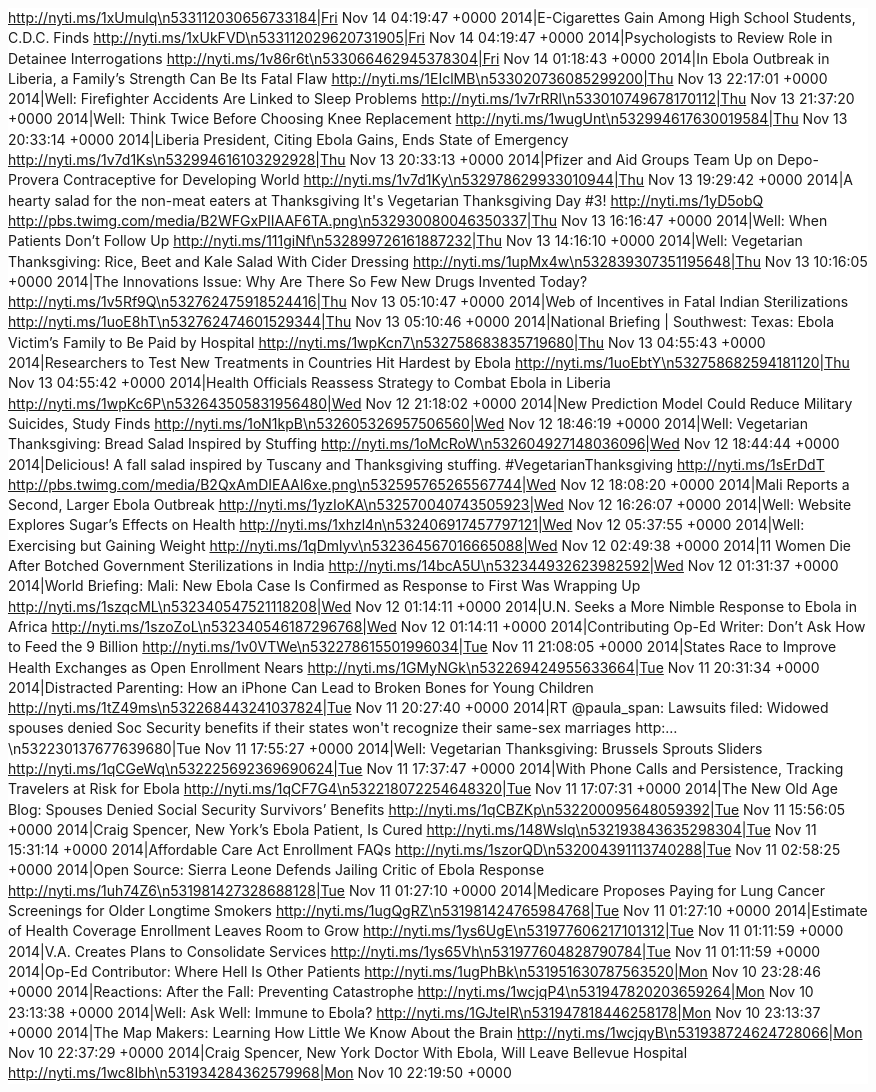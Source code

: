 http://nyti.ms/1xUmulq\n533112030656733184|Fri Nov 14 04:19:47 +0000 2014|E-Cigarettes Gain Among High School Students, C.D.C. Finds http://nyti.ms/1xUkFVD\n533112029620731905|Fri Nov 14 04:19:47 +0000 2014|Psychologists to Review Role in Detainee Interrogations http://nyti.ms/1v86r6t\n533066462945378304|Fri Nov 14 01:18:43 +0000 2014|In Ebola Outbreak in Liberia, a Family’s Strength Can Be Its Fatal Flaw http://nyti.ms/1EIclMB\n533020736085299200|Thu Nov 13 22:17:01 +0000 2014|Well: Firefighter Accidents Are Linked to Sleep Problems http://nyti.ms/1v7rRRl\n533010749678170112|Thu Nov 13 21:37:20 +0000 2014|Well: Think Twice Before Choosing Knee Replacement http://nyti.ms/1wugUnt\n532994617630019584|Thu Nov 13 20:33:14 +0000 2014|Liberia President, Citing Ebola Gains, Ends State of Emergency http://nyti.ms/1v7d1Ks\n532994616103292928|Thu Nov 13 20:33:13 +0000 2014|Pfizer and Aid Groups Team Up on Depo-Provera Contraceptive for Developing World http://nyti.ms/1v7d1Ky\n532978629933010944|Thu Nov 13 19:29:42 +0000 2014|A hearty salad for the non-meat eaters at Thanksgiving  It\'s Vegetarian Thanksgiving Day #3! http://nyti.ms/1yD5obQ http://pbs.twimg.com/media/B2WFGxPIIAAF6TA.png\n532930080046350337|Thu Nov 13 16:16:47 +0000 2014|Well: When Patients Don’t Follow Up http://nyti.ms/111giNf\n532899726161887232|Thu Nov 13 14:16:10 +0000 2014|Well: Vegetarian Thanksgiving: Rice, Beet and Kale Salad With Cider Dressing http://nyti.ms/1upMx4w\n532839307351195648|Thu Nov 13 10:16:05 +0000 2014|The Innovations Issue: Why Are There So Few New Drugs Invented Today? http://nyti.ms/1v5Rf9Q\n532762475918524416|Thu Nov 13 05:10:47 +0000 2014|Web of Incentives in Fatal Indian Sterilizations http://nyti.ms/1uoE8hT\n532762474601529344|Thu Nov 13 05:10:46 +0000 2014|National Briefing | Southwest: Texas: Ebola Victim’s Family to Be Paid by Hospital http://nyti.ms/1wpKcn7\n532758683835719680|Thu Nov 13 04:55:43 +0000 2014|Researchers to Test New Treatments in Countries Hit Hardest by Ebola http://nyti.ms/1uoEbtY\n532758682594181120|Thu Nov 13 04:55:42 +0000 2014|Health Officials Reassess Strategy to Combat Ebola in Liberia http://nyti.ms/1wpKc6P\n532643505831956480|Wed Nov 12 21:18:02 +0000 2014|New Prediction Model Could Reduce Military Suicides, Study Finds http://nyti.ms/1oN1kpB\n532605326957506560|Wed Nov 12 18:46:19 +0000 2014|Well: Vegetarian Thanksgiving: Bread Salad Inspired by Stuffing http://nyti.ms/1oMcRoW\n532604927148036096|Wed Nov 12 18:44:44 +0000 2014|Delicious! A fall salad inspired by Tuscany and Thanksgiving stuffing. #VegetarianThanksgiving http://nyti.ms/1sErDdT http://pbs.twimg.com/media/B2QxAmDIEAAl6xe.png\n532595765265567744|Wed Nov 12 18:08:20 +0000 2014|Mali Reports a Second, Larger Ebola Outbreak http://nyti.ms/1yzIoKA\n532570040743505923|Wed Nov 12 16:26:07 +0000 2014|Well: Website Explores Sugar’s Effects on Health http://nyti.ms/1xhzl4n\n532406917457797121|Wed Nov 12 05:37:55 +0000 2014|Well: Exercising but Gaining Weight http://nyti.ms/1qDmlyv\n532364567016665088|Wed Nov 12 02:49:38 +0000 2014|11 Women Die After Botched Government Sterilizations in India http://nyti.ms/14bcA5U\n532344932623982592|Wed Nov 12 01:31:37 +0000 2014|World Briefing: Mali: New Ebola Case Is Confirmed as Response to First Was Wrapping Up http://nyti.ms/1szqcML\n532340547521118208|Wed Nov 12 01:14:11 +0000 2014|U.N. Seeks a More Nimble Response to Ebola in Africa http://nyti.ms/1szoZoL\n532340546187296768|Wed Nov 12 01:14:11 +0000 2014|Contributing Op-Ed Writer: Don’t Ask How to Feed the 9 Billion http://nyti.ms/1v0VTWe\n532278615501996034|Tue Nov 11 21:08:05 +0000 2014|States Race to Improve Health Exchanges as Open Enrollment Nears http://nyti.ms/1GMyNGk\n532269424955633664|Tue Nov 11 20:31:34 +0000 2014|Distracted Parenting: How an iPhone Can Lead to Broken Bones for Young Children http://nyti.ms/1tZ49ms\n532268443241037824|Tue Nov 11 20:27:40 +0000 2014|RT @paula_span: Lawsuits filed: Widowed spouses denied Soc Security benefits if their states won\'t recognize their same-sex marriages http:…\n532230137677639680|Tue Nov 11 17:55:27 +0000 2014|Well: Vegetarian Thanksgiving: Brussels Sprouts Sliders http://nyti.ms/1qCGeWq\n532225692369690624|Tue Nov 11 17:37:47 +0000 2014|With Phone Calls and Persistence, Tracking Travelers at Risk for Ebola http://nyti.ms/1qCF7G4\n532218072254648320|Tue Nov 11 17:07:31 +0000 2014|The New Old Age Blog: Spouses Denied Social Security Survivors’ Benefits http://nyti.ms/1qCBZKp\n532200095648059392|Tue Nov 11 15:56:05 +0000 2014|Craig Spencer, New York’s Ebola Patient, Is Cured http://nyti.ms/148Wslq\n532193843635298304|Tue Nov 11 15:31:14 +0000 2014|Affordable Care Act Enrollment FAQs http://nyti.ms/1szorQD\n532004391113740288|Tue Nov 11 02:58:25 +0000 2014|Open Source: Sierra Leone Defends Jailing Critic of Ebola Response http://nyti.ms/1uh74Z6\n531981427328688128|Tue Nov 11 01:27:10 +0000 2014|Medicare Proposes Paying for Lung Cancer Screenings for Older Longtime Smokers http://nyti.ms/1ugQgRZ\n531981424765984768|Tue Nov 11 01:27:10 +0000 2014|Estimate of Health Coverage Enrollment Leaves Room to Grow http://nyti.ms/1ys6UgE\n531977606217101312|Tue Nov 11 01:11:59 +0000 2014|V.A. Creates Plans to Consolidate Services http://nyti.ms/1ys65Vh\n531977604828790784|Tue Nov 11 01:11:59 +0000 2014|Op-Ed Contributor: Where Hell Is Other Patients http://nyti.ms/1ugPhBk\n531951630787563520|Mon Nov 10 23:28:46 +0000 2014|Reactions: After the Fall: Preventing Catastrophe http://nyti.ms/1wcjqP4\n531947820203659264|Mon Nov 10 23:13:38 +0000 2014|Well: Ask Well: Immune to Ebola? http://nyti.ms/1GJteIR\n531947818446258178|Mon Nov 10 23:13:37 +0000 2014|The Map Makers: Learning How Little We Know About the Brain http://nyti.ms/1wcjqyB\n531938724624728066|Mon Nov 10 22:37:29 +0000 2014|Craig Spencer, New York Doctor With Ebola, Will Leave Bellevue Hospital http://nyti.ms/1wc8Ibh\n531934284362579968|Mon Nov 10 22:19:50 +0000